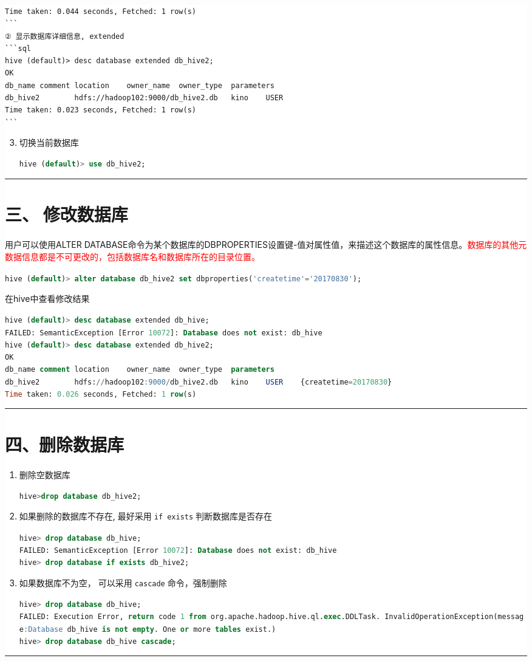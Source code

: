 	Time taken: 0.044 seconds, Fetched: 1 row(s)
	```
	② 显示数据库详细信息, extended
	```sql
	hive (default)> desc database extended db_hive2;
	OK
	db_name	comment	location	owner_name	owner_type	parameters
	db_hive2		hdfs://hadoop102:9000/db_hive2.db	kino	USER	
	Time taken: 0.023 seconds, Fetched: 1 row(s)
	```
3. 切换当前数据库
	```sql
	hive (default)> use db_hive2;
	```
---
# 三、 修改数据库
用户可以使用ALTER DATABASE命令为某个数据库的DBPROPERTIES设置键-值对属性值，来描述这个数据库的属性信息。<font color='red'>数据库的其他元数据信息都是不可更改的，包括数据库名和数据库所在的目录位置。</font>

```sql
hive (default)> alter database db_hive2 set dbproperties('createtime'='20170830');
```

在hive中查看修改结果
```sql
hive (default)> desc database extended db_hive;
FAILED: SemanticException [Error 10072]: Database does not exist: db_hive
hive (default)> desc database extended db_hive2;
OK
db_name	comment	location	owner_name	owner_type	parameters
db_hive2		hdfs://hadoop102:9000/db_hive2.db	kino	USER	{createtime=20170830}
Time taken: 0.026 seconds, Fetched: 1 row(s)
```
---
# 四、删除数据库
1. 删除空数据库
	```sql
	hive>drop database db_hive2;
	```

2. 如果删除的数据库不存在, 最好采用 `if exists` 判断数据库是否存在
	```sql
	hive> drop database db_hive;
	FAILED: SemanticException [Error 10072]: Database does not exist: db_hive
	hive> drop database if exists db_hive2;
	```

3. 如果数据库不为空， 可以采用 `cascade` 命令，强制删除
	```sql
	hive> drop database db_hive;
	FAILED: Execution Error, return code 1 from org.apache.hadoop.hive.ql.exec.DDLTask. InvalidOperationException(message:Database db_hive is not empty. One or more tables exist.)
	hive> drop database db_hive cascade;
	```

---